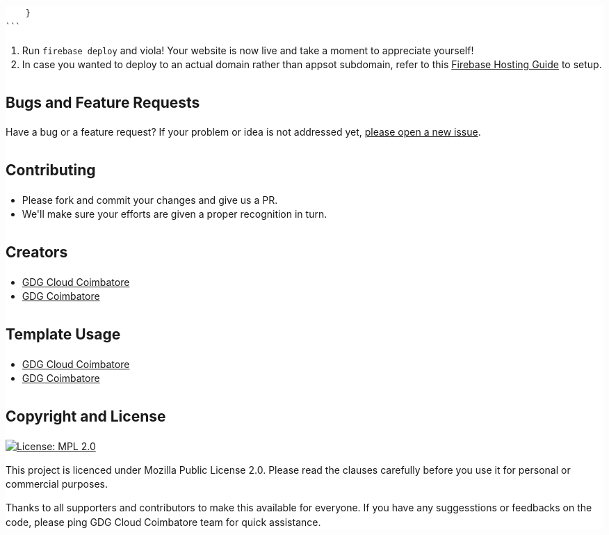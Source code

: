         }
    ```
1. Run `firebase deploy` and viola! Your website is now live and take a moment to appreciate yourself!
1. In case you wanted to deploy to an actual domain rather than appsot subdomain, refer to this [Firebase Hosting Guide](https://firebase.google.com/docs/hosting/custom-domain) to setup.

## Bugs and Feature Requests

Have a bug or a feature request? If your problem or idea is not addressed yet, [please open a new issue](https://github.com/gdg-cloud-coimbatore/Chroma/issues/new).

## Contributing

* Please fork and commit your changes and give us a PR.
* We'll make sure your efforts are given a proper recognition in turn.

## Creators

- <a href="https://gdgcloudcbe.com" target="_blank">GDG Cloud Coimbatore</a>
- <a href="https://gdgcbe.com" target="_blank">GDG Coimbatore</a>

## Template Usage

- <a href="https://gdgcloudcbe.com" target="_blank">GDG Cloud Coimbatore</a>
- <a href="https://gdgcbe.com" target="_blank">GDG Coimbatore</a>

## Copyright and License

[![License: MPL 2.0](https://img.shields.io/badge/License-MPL%202.0-brightgreen.svg)](https://opensource.org/licenses/MPL-2.0)

This project is licenced under Mozilla Public License 2.0.
Please read the clauses carefully before you use it for personal or commercial purposes.

Thanks to all supporters and contributors to make this available for everyone.
If you have any suggesstions or feedbacks on the code, please ping GDG Cloud Coimbatore team for quick assistance.
